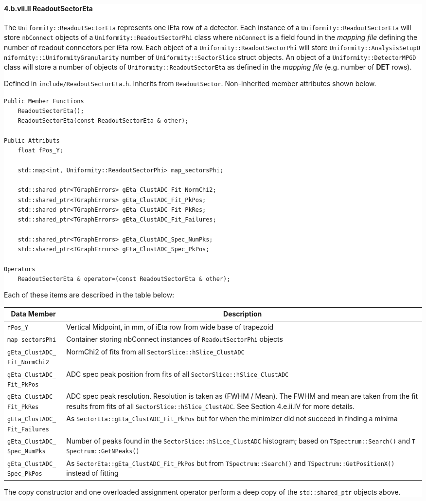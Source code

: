 #### 4.b.vii.II ReadoutSectorEta
The `Uniformity::ReadoutSectorEta` represents one iEta row of a detector. Each instance of a `Uniformity::ReadoutSectorEta` will store `nbConnect` objects of a `Uniformity::ReadoutSectorPhi` class where `nbConnect` is a field found in the *mapping file* defining the number of readout conncetors per iEta row. Each object of a `Uniformity::ReadoutSectorPhi` will store `Uniformity::AnalysisSetupUniformity::iUniformityGranularity` number of `Uniformity::SectorSlice` struct objects.  An object of a `Uniformity::DetectorMPGD` class will store a number of objects of `Uniformity::ReadoutSectorEta` as defined in the *mapping file* (e.g. number of **DET** rows).

Defined in `include/ReadoutSectorEta.h`. Inherits from `ReadoutSector`. Non-inherited member attributes shown below.

```
Public Member Functions
    ReadoutSectorEta();
    ReadoutSectorEta(const ReadoutSectorEta & other);

Public Attributs
    float fPos_Y;

    std::map<int, Uniformity::ReadoutSectorPhi> map_sectorsPhi;

    std::shared_ptr<TGraphErrors> gEta_ClustADC_Fit_NormChi2;
    std::shared_ptr<TGraphErrors> gEta_ClustADC_Fit_PkPos;
    std::shared_ptr<TGraphErrors> gEta_ClustADC_Fit_PkRes;
    std::shared_ptr<TGraphErrors> gEta_ClustADC_Fit_Failures;

    std::shared_ptr<TGraphErrors> gEta_ClustADC_Spec_NumPks;
    std::shared_ptr<TGraphErrors> gEta_ClustADC_Spec_PkPos;

Operators
    ReadoutSectorEta & operator=(const ReadoutSectorEta & other);
```

Each of these items are described in the table below:

Data Member | Description
----------- | -----------
`fPos_Y` | Vertical Midpoint, in mm, of iEta row from wide base of trapezoid
`map_sectorsPhi` | Container storing nbConnect instances of `ReadoutSectorPhi` objects
`gEta_ClustADC_Fit_NormChi2` | NormChi2 of fits from all `SectorSlice::hSlice_ClustADC`
`gEta_ClustADC_Fit_PkPos` | ADC spec peak position from fits of all `SectorSlice::hSlice_ClustADC`
`gEta_ClustADC_Fit_PkRes` | ADC spec peak resolution.  Resolution is taken as (FWHM / Mean).  The FWHM and mean are taken from the fit results from fits of all `SectorSlice::hSlice_ClustADC`.  See Section 4.e.ii.IV for more details.
`gEta_ClustADC_Fit_Failures` | As `SectorEta::gEta_ClustADC_Fit_PkPos` but for when the minimizer did not succeed in finding a minima
`gEta_ClustADC_Spec_NumPks` | Number of peaks found in the `SectorSlice::hSlice_ClustADC` histogram; based on `TSpectrum::Search()` and `TSpectrum::GetNPeaks()`
`gEta_ClustADC_Spec_PkPos` | As `SectorEta::gEta_ClustADC_Fit_PkPos` but from `TSpectrum::Search()` and `TSpectrum::GetPositionX()` instead of fitting

The copy constructor and one overloaded assignment operator perform a deep copy of the `std::shared_ptr` objects above.
